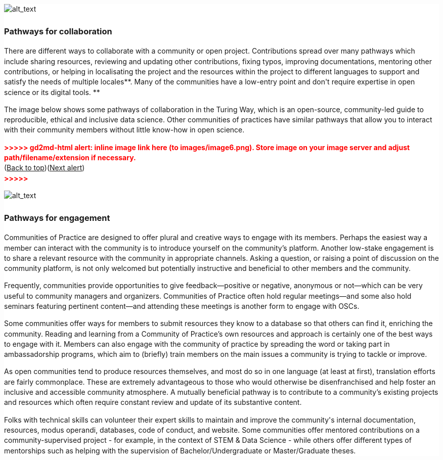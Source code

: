 
![alt_text](images/image5.png "image_tooltip")



### Pathways for collaboration

There are different ways to collaborate with a community or open project. Contributions spread over many pathways which include sharing resources, reviewing and updating other contributions, fixing typos, improving documentations, mentoring other contributions, or helping in localisating the project and the resources within the project to different languages to support and satisfy the needs of multiple locales**. Many of the communities have a low-entry point and don't require expertise in open science or its digital tools.  **

The image below shows some pathways of collaboration in the Turing Way, which is an open-source, community-led guide to reproducible, ethical and inclusive data science. Other communities of practices have similar pathways that allow you to interact with their community members without little know-how in open science. 


<p id="gdcalert6" ><span style="color: red; font-weight: bold">>>>>>  gd2md-html alert: inline image link here (to images/image6.png). Store image on your image server and adjust path/filename/extension if necessary. </span><br>(<a href="#">Back to top</a>)(<a href="#gdcalert7">Next alert</a>)<br><span style="color: red; font-weight: bold">>>>>> </span></p>


![alt_text](images/image6.png "image_tooltip")


### Pathways for engagement

Communities of Practice are designed to offer plural and creative ways to engage with its members. Perhaps the easiest way a member can interact with the community is to introduce yourself on the community’s platform. Another low-stake engagement is to share a relevant resource with the community in appropriate channels. Asking a question, or raising a point of discussion on the community platform, is not only welcomed but potentially instructive and beneficial to other members and the community. 

Frequently, communities provide opportunities to give feedback—positive or negative, anonymous or not—which can be very useful to community managers and organizers. Communities of Practice often hold regular meetings—and some also hold seminars featuring pertinent content—and attending these meetings is another form to engage with OSCs. 

Some communities offer ways for members to submit resources they know to a database so that others can find it, enriching the community. Reading and learning from a Community of Practice’s own resources and approach is certainly one of the best ways to engage with it. Members can also engage with the community of practice by spreading the word or taking part in ambassadorship programs, which aim to (briefly) train members on the main issues a community is trying to tackle or improve. 

As open communities tend to produce resources themselves, and most do so in one language (at least at first), translation efforts are fairly commonplace. These are extremely advantageous to those who would otherwise be disenfranchised and help foster an inclusive and accessible community atmosphere. A mutually beneficial pathway is to contribute to a community’s existing projects and resources which often require constant review and update of its substantive content. 

Folks with technical skills can volunteer their expert skills to maintain and improve the community's internal documentation, resources, modus operandi, databases, code of conduct, and website. Some communities offer mentored contributions on a community-supervised project - for example, in the context of STEM & Data Science - while others offer different types of mentorships such as helping with the supervision of Bachelor/Undergraduate or Master/Graduate  theses. 
